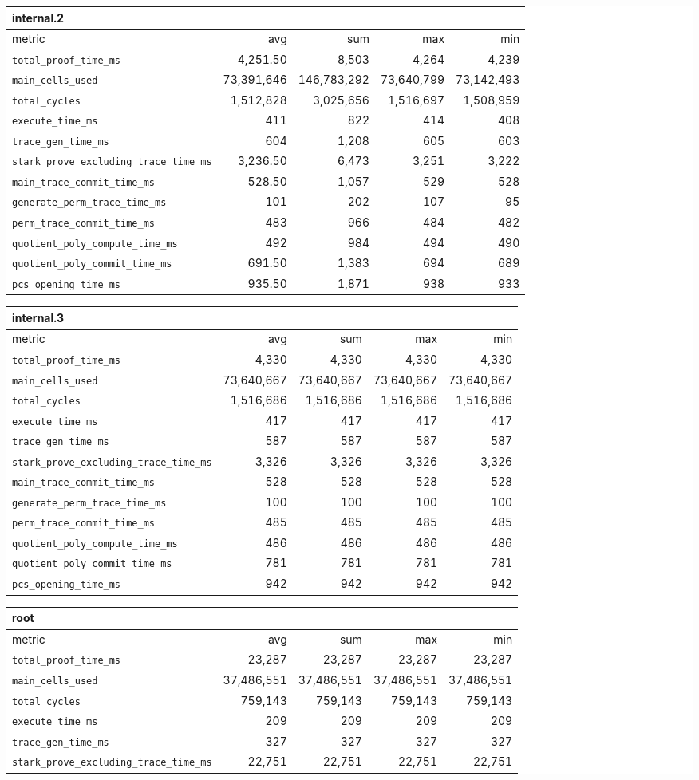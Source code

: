 | internal.2 |||||
|:---|---:|---:|---:|---:|
|metric|avg|sum|max|min|
| `total_proof_time_ms ` |  4,251.50 |  8,503 |  4,264 |  4,239 |
| `main_cells_used     ` |  73,391,646 |  146,783,292 |  73,640,799 |  73,142,493 |
| `total_cycles        ` |  1,512,828 |  3,025,656 |  1,516,697 |  1,508,959 |
| `execute_time_ms     ` |  411 |  822 |  414 |  408 |
| `trace_gen_time_ms   ` |  604 |  1,208 |  605 |  603 |
| `stark_prove_excluding_trace_time_ms` |  3,236.50 |  6,473 |  3,251 |  3,222 |
| `main_trace_commit_time_ms` |  528.50 |  1,057 |  529 |  528 |
| `generate_perm_trace_time_ms` |  101 |  202 |  107 |  95 |
| `perm_trace_commit_time_ms` |  483 |  966 |  484 |  482 |
| `quotient_poly_compute_time_ms` |  492 |  984 |  494 |  490 |
| `quotient_poly_commit_time_ms` |  691.50 |  1,383 |  694 |  689 |
| `pcs_opening_time_ms ` |  935.50 |  1,871 |  938 |  933 |

| internal.3 |||||
|:---|---:|---:|---:|---:|
|metric|avg|sum|max|min|
| `total_proof_time_ms ` |  4,330 |  4,330 |  4,330 |  4,330 |
| `main_cells_used     ` |  73,640,667 |  73,640,667 |  73,640,667 |  73,640,667 |
| `total_cycles        ` |  1,516,686 |  1,516,686 |  1,516,686 |  1,516,686 |
| `execute_time_ms     ` |  417 |  417 |  417 |  417 |
| `trace_gen_time_ms   ` |  587 |  587 |  587 |  587 |
| `stark_prove_excluding_trace_time_ms` |  3,326 |  3,326 |  3,326 |  3,326 |
| `main_trace_commit_time_ms` |  528 |  528 |  528 |  528 |
| `generate_perm_trace_time_ms` |  100 |  100 |  100 |  100 |
| `perm_trace_commit_time_ms` |  485 |  485 |  485 |  485 |
| `quotient_poly_compute_time_ms` |  486 |  486 |  486 |  486 |
| `quotient_poly_commit_time_ms` |  781 |  781 |  781 |  781 |
| `pcs_opening_time_ms ` |  942 |  942 |  942 |  942 |

| root |||||
|:---|---:|---:|---:|---:|
|metric|avg|sum|max|min|
| `total_proof_time_ms ` |  23,287 |  23,287 |  23,287 |  23,287 |
| `main_cells_used     ` |  37,486,551 |  37,486,551 |  37,486,551 |  37,486,551 |
| `total_cycles        ` |  759,143 |  759,143 |  759,143 |  759,143 |
| `execute_time_ms     ` |  209 |  209 |  209 |  209 |
| `trace_gen_time_ms   ` |  327 |  327 |  327 |  327 |
| `stark_prove_excluding_trace_time_ms` |  22,751 |  22,751 |  22,751 |  22,751 |